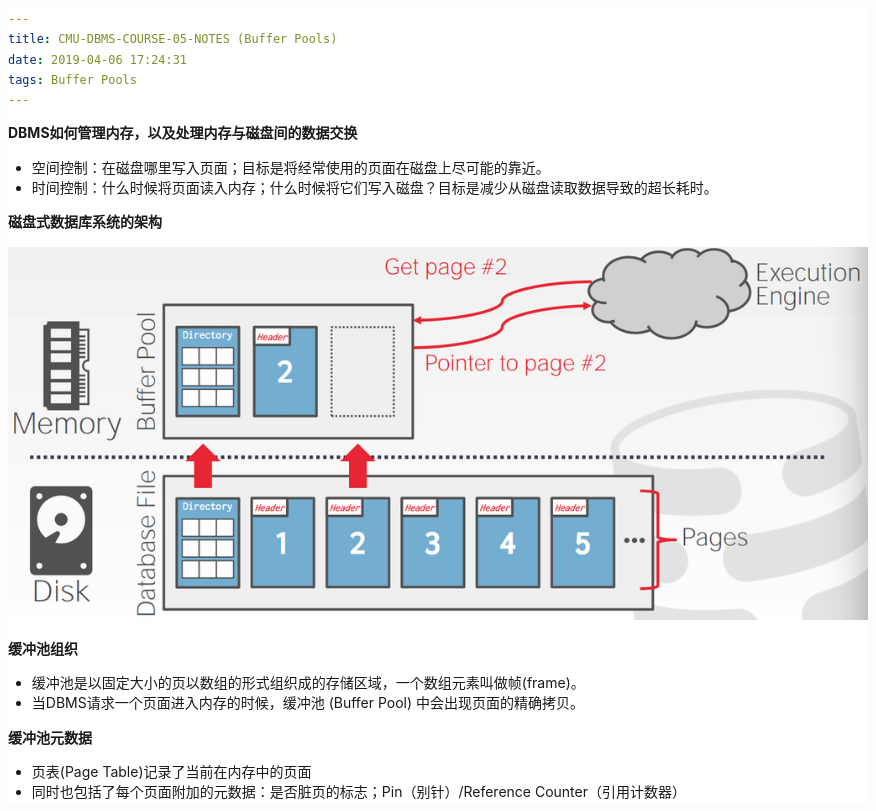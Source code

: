 ```yaml
---
title: CMU-DBMS-COURSE-05-NOTES (Buffer Pools)
date: 2019-04-06 17:24:31
tags: Buffer Pools
---
```


**DBMS如何管理内存，以及处理内存与磁盘间的数据交换**

- 空间控制：在磁盘哪里写入页面；目标是将经常使用的页面在磁盘上尽可能的靠近。
- 时间控制：什么时候将页面读入内存；什么时候将它们写入磁盘？目标是减少从磁盘读取数据导致的超长耗时。

**磁盘式数据库系统的架构**

![DISK-ORIENTED](CMU-DBMS-COURSE-05-NOTES/DISK-ORIENTED.png)

**缓冲池组织**

- 缓冲池是以固定大小的页以数组的形式组织成的存储区域，一个数组元素叫做帧(frame)。
- 当DBMS请求一个页面进入内存的时候，缓冲池 (Buffer Pool) 中会出现页面的精确拷贝。

**缓冲池元数据**

- 页表(Page Table)记录了当前在内存中的页面
- 同时也包括了每个页面附加的元数据：是否脏页的标志；Pin（别针）/Reference Counter（引用计数器）

